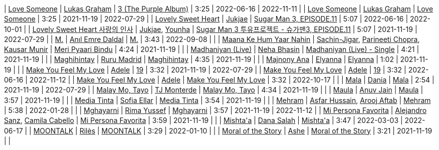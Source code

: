 | [Love Someone](https://open.spotify.com/track/0OCRwXbQRdOZ1OtB4Imsp1) | [Lukas Graham](https://open.spotify.com/artist/25u4wHJWxCA9vO0CzxAbK7) | [3 \(The Purple Album\)](https://open.spotify.com/album/02gV87QEIFp2T9q7OqVBjj) | 3:25 | 2022-06-16 | 2022-11-11 |
| [Love Someone](https://open.spotify.com/track/6r3baE6njwU4aoJq6zPukG) | [Lukas Graham](https://open.spotify.com/artist/25u4wHJWxCA9vO0CzxAbK7) | [Love Someone](https://open.spotify.com/album/1y36YwGaSrqhDsxilR95iH) | 3:25 | 2021-11-19 | 2022-07-29 |
| [Lovely Sweet Heart](https://open.spotify.com/track/3Ru7GYzdKtG9JOl9fVIj1C) | [Jukjae](https://open.spotify.com/artist/7bWYN0sHvyH7yv1uefX07U) | [Sugar Man 3, EPISODE.11](https://open.spotify.com/album/6E3zHGgsITcUSZqgcYL48J) | 5:07 | 2022-06-16 | 2022-10-01 |
| [Lovely Sweet Heart 사랑의 인사](https://open.spotify.com/track/2mblvMODL42tFw45VPIutj) | [Jukjae](https://open.spotify.com/artist/7bWYN0sHvyH7yv1uefX07U), [Younha](https://open.spotify.com/artist/6GwM5CHqhWXzG3l5kzRSAS) | [Sugar Man 3 투유프로젝트 \- 슈가맨3, EPISODE.11](https://open.spotify.com/album/6AEmiMNT8qXSdqWt4DIcX5) | 5:07 | 2021-11-19 | 2022-07-29 |
| [M.](https://open.spotify.com/track/6wfb4nI2Vih263JqC8WSoW) | [Anıl Emre Daldal](https://open.spotify.com/artist/5MHG3bmjGh0aqT8hS3nPzS) | [M.](https://open.spotify.com/album/03smIQd1UMqU4jjyaUtAHl) | 3:43 | 2022-09-08 |  |
| [Maana Ke Hum Yaar Nahin](https://open.spotify.com/track/1O3WfEwaSpsgZ6tw8jNT8I) | [Sachin\-Jigar](https://open.spotify.com/artist/1mBydYMVBECdDmMfE2sEUO), [Parineeti Chopra](https://open.spotify.com/artist/0NuA9c4Q9jNHICuqBnsjVR), [Kausar Munir](https://open.spotify.com/artist/3GBSge8pq7mpezUQl0GAOA) | [Meri Pyaari Bindu](https://open.spotify.com/album/5aB2ao1SUs9f4bAmptE1yM) | 4:24 | 2021-11-19 |  |
| [Madhaniyan \(Live\)](https://open.spotify.com/track/6pceIfQ5noY5Oe6BaskeNh) | [Neha Bhasin](https://open.spotify.com/artist/4E5oyNFcB3uXLkLdjYmP9Z) | [Madhaniyan \(Live\) \- Single](https://open.spotify.com/album/4cTYoTEenq525lP6832Nq5) | 4:21 | 2021-11-19 |  |
| [Maghihintay](https://open.spotify.com/track/4LgccgKkSa1zOVGcvnQPhn) | [Ruru Madrid](https://open.spotify.com/artist/1iRxi2v6ePrnmwbFGp0iKf) | [Maghihintay](https://open.spotify.com/album/1lKuKFWKWlMfhNYjsRJAhK) | 4:35 | 2021-11-19 |  |
| [Majnony Ana](https://open.spotify.com/track/67wgF0zAjq7gdXILvTzloC) | [Elyanna](https://open.spotify.com/artist/0jIWKlfmD4Ew7HeVVrq03g) | [Elyanna](https://open.spotify.com/album/2J4Yz9I4s0FvFw00Cn0trp) | 1:02 | 2021-11-19 |  |
| [Make You Feel My Love](https://open.spotify.com/track/0mqTcM8kuu2IYPotMt7AzS) | [Adele](https://open.spotify.com/artist/4dpARuHxo51G3z768sgnrY) | [19](https://open.spotify.com/album/2YO1F9DHVEzXPriA1JHoOQ) | 3:32 | 2021-11-19 | 2022-07-29 |
| [Make You Feel My Love](https://open.spotify.com/track/5FgPwJ7Nh2FVmIXviKl2VF) | [Adele](https://open.spotify.com/artist/4dpARuHxo51G3z768sgnrY) | [19](https://open.spotify.com/album/59ULskOkBMij4zL8pS7mi0) | 3:32 | 2022-06-16 | 2022-11-12 |
| [Make You Feel My Love](https://open.spotify.com/track/6otXN6h5J6e49Lvse5yCwD) | [Adele](https://open.spotify.com/artist/4dpARuHxo51G3z768sgnrY) | [Make You Feel My Love](https://open.spotify.com/album/4K1tS9SCKWJX4NQCcMUcUx) | 3:32 | 2022-10-17 |  |
| [Mala](https://open.spotify.com/track/3iLFTlc0gJN5UbPwPEdK22) | [Dania](https://open.spotify.com/artist/0LXNaYz7jAXD5V4C0FWGEx) | [Mala](https://open.spotify.com/album/3zjmCPVSGMbtL0iPKS4Vh7) | 2:54 | 2021-11-19 | 2022-07-29 |
| [Malay Mo, Tayo](https://open.spotify.com/track/0cMcFcm3YvB8o1yKkYNv0a) | [TJ Monterde](https://open.spotify.com/artist/7LvDTuFCBv08xm6u1pOMK0) | [Malay Mo, Tayo](https://open.spotify.com/album/401eCisGwwn6mkEi5A21Iw) | 4:34 | 2021-11-19 |  |
| [Maula](https://open.spotify.com/track/5qyEyqpT0TBVun8W07MEmR) | [Anuv Jain](https://open.spotify.com/artist/4gdMJYnopf2nEUcanAwstx) | [Maula](https://open.spotify.com/album/3O5bFYxMItBMLrGcFVJfIu) | 3:57 | 2021-11-19 |  |
| [Media Tinta](https://open.spotify.com/track/05Xna7BUYBWuvEPdBNOq7t) | [Sofia Ellar](https://open.spotify.com/artist/0zuqz96cs1dQcxc2FpLPcR) | [Media Tinta](https://open.spotify.com/album/3fy0AQR7nr6OnEMrhgymm2) | 3:54 | 2021-11-19 |  |
| [Mehram](https://open.spotify.com/track/2oi55VmillH7At5wHVNFbE) | [Asfar Hussain](https://open.spotify.com/artist/7lDDbppbcK5F2ZJXG12pru), [Arooj Aftab](https://open.spotify.com/artist/00JAfwtx5gNiiqyor88Dr5) | [Mehram](https://open.spotify.com/album/1I7fGWBGZzOfsbkxxLGSyq) | 5:38 | 2022-01-28 |  |
| [Mghayarni](https://open.spotify.com/track/1PlVVqV0gOGCeIuaiMuptU) | [Rima Yussef](https://open.spotify.com/artist/44AnhJxSH9AE3b6KpO5rZl) | [Mghayarni](https://open.spotify.com/album/22ds05ymJ4OGeh9lupMtX2) | 3:57 | 2021-11-19 | 2022-11-12 |
| [Mi Persona Favorita](https://open.spotify.com/track/3eB9M6owEHwk4nNrZRNUwd) | [Alejandro Sanz](https://open.spotify.com/artist/5sUrlPAHlS9NEirDB8SEbF), [Camila Cabello](https://open.spotify.com/artist/4nDoRrQiYLoBzwC5BhVJzF) | [Mi Persona Favorita](https://open.spotify.com/album/784Afuukiutm70xPgCQR0w) | 3:59 | 2021-11-19 |  |
| [Mishta'a](https://open.spotify.com/track/4w2hGIB38EBnf4l0y8Y1UE) | [Dana Salah](https://open.spotify.com/artist/7nQVHZnQGjMyc1HSOQW7GZ) | [Mishta'a](https://open.spotify.com/album/2JX4flVTuPELhry4HCPu1I) | 3:47 | 2022-03-03 | 2022-06-17 |
| [MOONTALK](https://open.spotify.com/track/5NPFaYopu3sV98Rx1LmkKu) | [Rilès](https://open.spotify.com/artist/6pdcQa7by8IKuoVXvgknlI) | [MOONTALK](https://open.spotify.com/album/7rLRs1lMhJfYUJsdPPYwuu) | 3:29 | 2022-01-10 |  |
| [Moral of the Story](https://open.spotify.com/track/2nC3QhMI9reBIOWutbU3Tj) | [Ashe](https://open.spotify.com/artist/6P5NO5hzJbuOqSdyPB7SJM) | [Moral of the Story](https://open.spotify.com/album/4yKwChgdGpJzf2nn3nPHfP) | 3:21 | 2021-11-19 |  |